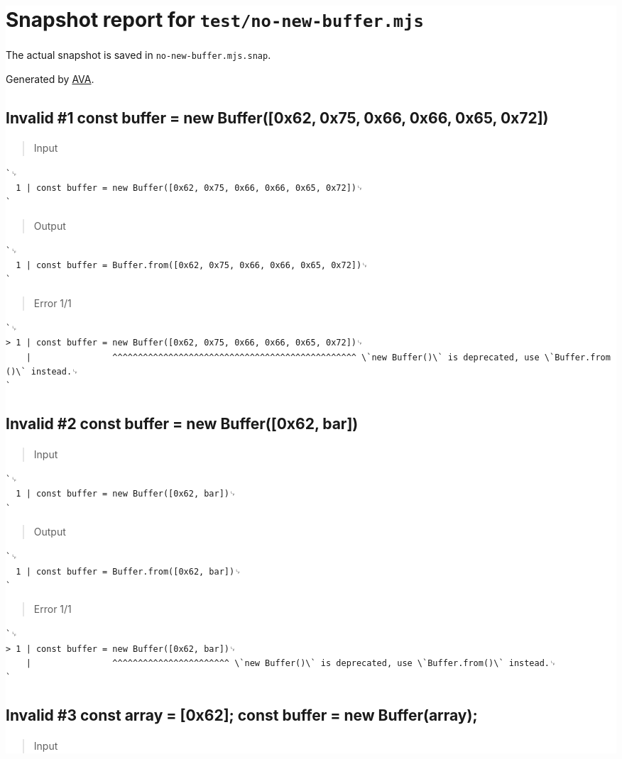 # Snapshot report for `test/no-new-buffer.mjs`

The actual snapshot is saved in `no-new-buffer.mjs.snap`.

Generated by [AVA](https://avajs.dev).

## Invalid #1 const buffer = new Buffer([0x62, 0x75, 0x66, 0x66, 0x65, 0x72])

> Input

    `␊
      1 | const buffer = new Buffer([0x62, 0x75, 0x66, 0x66, 0x65, 0x72])␊
    `

> Output

    `␊
      1 | const buffer = Buffer.from([0x62, 0x75, 0x66, 0x66, 0x65, 0x72])␊
    `

> Error 1/1

    `␊
    > 1 | const buffer = new Buffer([0x62, 0x75, 0x66, 0x66, 0x65, 0x72])␊
        |                ^^^^^^^^^^^^^^^^^^^^^^^^^^^^^^^^^^^^^^^^^^^^^^^^ \`new Buffer()\` is deprecated, use \`Buffer.from()\` instead.␊
    `

## Invalid #2 const buffer = new Buffer([0x62, bar])

> Input

    `␊
      1 | const buffer = new Buffer([0x62, bar])␊
    `

> Output

    `␊
      1 | const buffer = Buffer.from([0x62, bar])␊
    `

> Error 1/1

    `␊
    > 1 | const buffer = new Buffer([0x62, bar])␊
        |                ^^^^^^^^^^^^^^^^^^^^^^^ \`new Buffer()\` is deprecated, use \`Buffer.from()\` instead.␊
    `

## Invalid #3 const array = [0x62]; const buffer = new Buffer(array);

> Input
